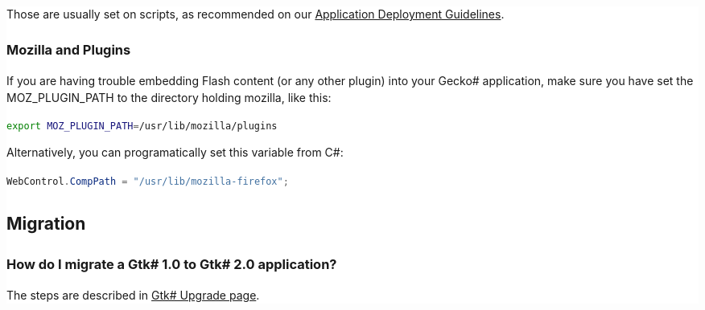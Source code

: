 Those are usually set on scripts, as recommended on our [Application Deployment Guidelines](/docs/getting-started/application-deployment/).

### Mozilla and Plugins

If you are having trouble embedding Flash content (or any other plugin) into your Gecko# application, make sure you have set the MOZ_PLUGIN_PATH to the directory holding mozilla, like this:

``` bash
export MOZ_PLUGIN_PATH=/usr/lib/mozilla/plugins
```

Alternatively, you can programatically set this variable from C#:

``` csharp
WebControl.CompPath = "/usr/lib/mozilla-firefox";
```

Migration
---------

### How do I migrate a Gtk# 1.0 to Gtk# 2.0 application?

The steps are described in [Gtk# Upgrade page](/docs/gui/gtksharp/upgrade/).
